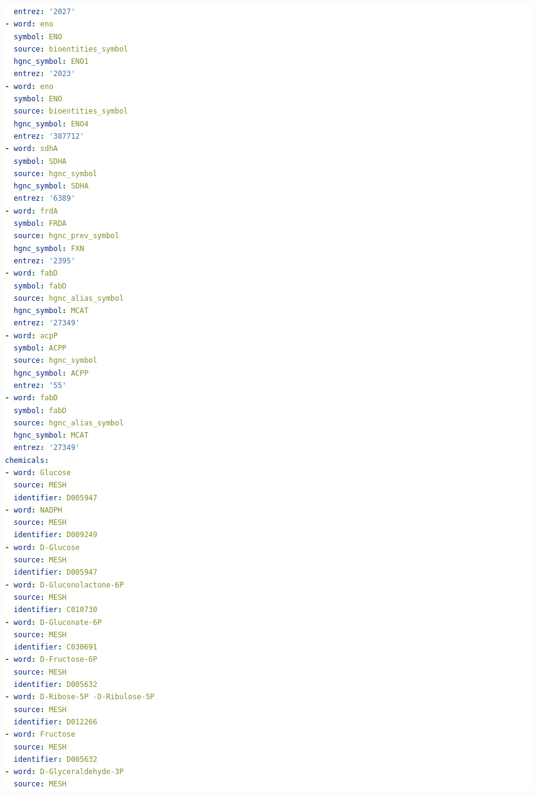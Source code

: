 ```yaml
  entrez: '2027'
- word: eno
  symbol: ENO
  source: bioentities_symbol
  hgnc_symbol: ENO1
  entrez: '2023'
- word: eno
  symbol: ENO
  source: bioentities_symbol
  hgnc_symbol: ENO4
  entrez: '387712'
- word: sdhA
  symbol: SDHA
  source: hgnc_symbol
  hgnc_symbol: SDHA
  entrez: '6389'
- word: frdA
  symbol: FRDA
  source: hgnc_prev_symbol
  hgnc_symbol: FXN
  entrez: '2395'
- word: fabD
  symbol: fabD
  source: hgnc_alias_symbol
  hgnc_symbol: MCAT
  entrez: '27349'
- word: acpP
  symbol: ACPP
  source: hgnc_symbol
  hgnc_symbol: ACPP
  entrez: '55'
- word: fabD
  symbol: fabD
  source: hgnc_alias_symbol
  hgnc_symbol: MCAT
  entrez: '27349'
chemicals:
- word: Glucose
  source: MESH
  identifier: D005947
- word: NADPH
  source: MESH
  identifier: D009249
- word: D-Glucose
  source: MESH
  identifier: D005947
- word: D-Gluconolactone-6P
  source: MESH
  identifier: C010730
- word: D-Gluconate-6P
  source: MESH
  identifier: C030691
- word: D-Fructose-6P
  source: MESH
  identifier: D005632
- word: D-Ribose-5P -D-Ribulose-5P
  source: MESH
  identifier: D012266
- word: Fructose
  source: MESH
  identifier: D005632
- word: D-Glyceraldehyde-3P
  source: MESH
```